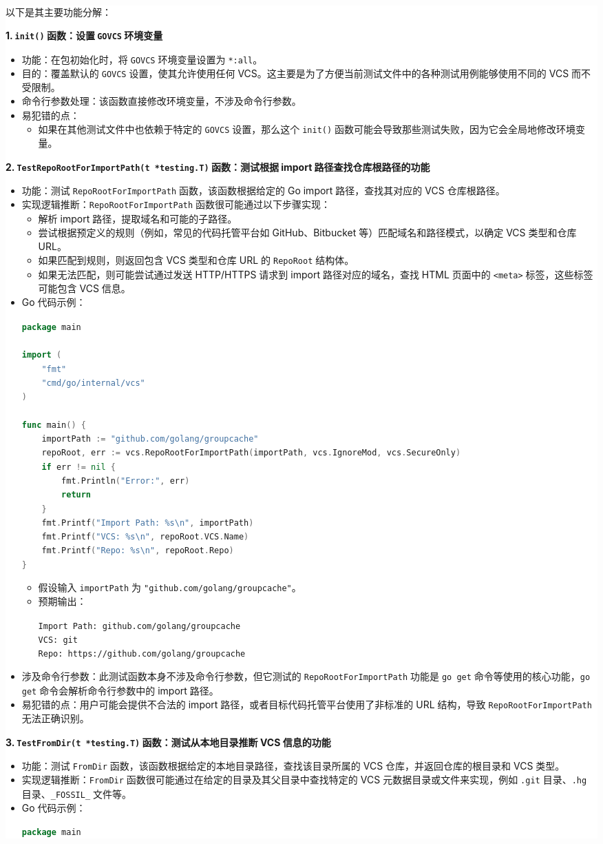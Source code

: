 以下是其主要功能分解：

**1. `init()` 函数：设置 `GOVCS` 环境变量**

   - 功能：在包初始化时，将 `GOVCS` 环境变量设置为 `*:all`。
   - 目的：覆盖默认的 `GOVCS` 设置，使其允许使用任何 VCS。这主要是为了方便当前测试文件中的各种测试用例能够使用不同的 VCS 而不受限制。
   - 命令行参数处理：该函数直接修改环境变量，不涉及命令行参数。
   - 易犯错的点：
     - 如果在其他测试文件中也依赖于特定的 `GOVCS` 设置，那么这个 `init()` 函数可能会导致那些测试失败，因为它会全局地修改环境变量。

**2. `TestRepoRootForImportPath(t *testing.T)` 函数：测试根据 import 路径查找仓库根路径的功能**

   - 功能：测试 `RepoRootForImportPath` 函数，该函数根据给定的 Go import 路径，查找其对应的 VCS 仓库根路径。
   - 实现逻辑推断：`RepoRootForImportPath` 函数很可能通过以下步骤实现：
     - 解析 import 路径，提取域名和可能的子路径。
     - 尝试根据预定义的规则（例如，常见的代码托管平台如 GitHub、Bitbucket 等）匹配域名和路径模式，以确定 VCS 类型和仓库 URL。
     - 如果匹配到规则，则返回包含 VCS 类型和仓库 URL 的 `RepoRoot` 结构体。
     - 如果无法匹配，则可能尝试通过发送 HTTP/HTTPS 请求到 import 路径对应的域名，查找 HTML 页面中的 `<meta>` 标签，这些标签可能包含 VCS 信息。
   - Go 代码示例：
     ```go
     package main

     import (
         "fmt"
         "cmd/go/internal/vcs"
     )

     func main() {
         importPath := "github.com/golang/groupcache"
         repoRoot, err := vcs.RepoRootForImportPath(importPath, vcs.IgnoreMod, vcs.SecureOnly)
         if err != nil {
             fmt.Println("Error:", err)
             return
         }
         fmt.Printf("Import Path: %s\n", importPath)
         fmt.Printf("VCS: %s\n", repoRoot.VCS.Name)
         fmt.Printf("Repo: %s\n", repoRoot.Repo)
     }
     ```
     - 假设输入 `importPath` 为 `"github.com/golang/groupcache"`。
     - 预期输出：
       ```
       Import Path: github.com/golang/groupcache
       VCS: git
       Repo: https://github.com/golang/groupcache
       ```
   - 涉及命令行参数：此测试函数本身不涉及命令行参数，但它测试的 `RepoRootForImportPath` 功能是 `go get` 命令等使用的核心功能，`go get` 命令会解析命令行参数中的 import 路径。
   - 易犯错的点：用户可能会提供不合法的 import 路径，或者目标代码托管平台使用了非标准的 URL 结构，导致 `RepoRootForImportPath` 无法正确识别。

**3. `TestFromDir(t *testing.T)` 函数：测试从本地目录推断 VCS 信息的功能**

   - 功能：测试 `FromDir` 函数，该函数根据给定的本地目录路径，查找该目录所属的 VCS 仓库，并返回仓库的根目录和 VCS 类型。
   - 实现逻辑推断：`FromDir` 函数很可能通过在给定的目录及其父目录中查找特定的 VCS 元数据目录或文件来实现，例如 `.git` 目录、`.hg` 目录、`_FOSSIL_` 文件等。
   - Go 代码示例：
     ```go
     package main
